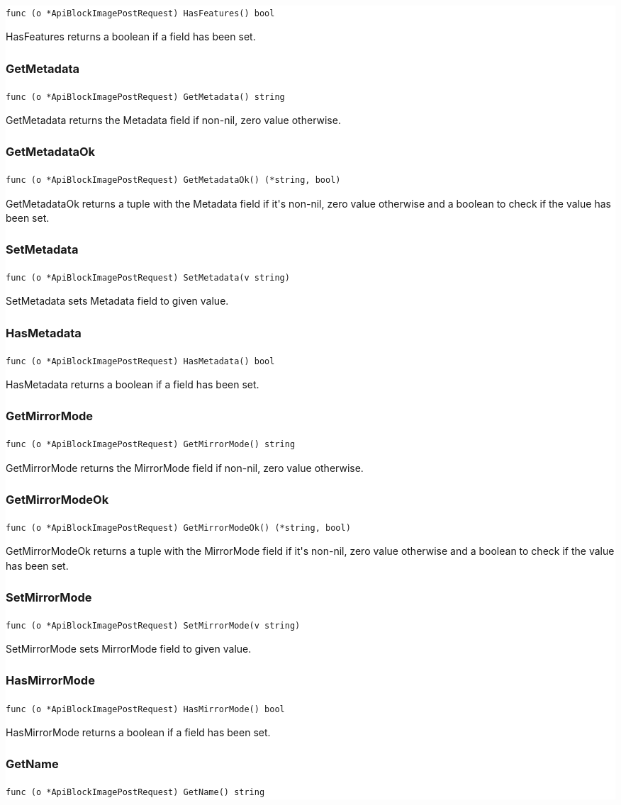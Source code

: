 `func (o *ApiBlockImagePostRequest) HasFeatures() bool`

HasFeatures returns a boolean if a field has been set.

### GetMetadata

`func (o *ApiBlockImagePostRequest) GetMetadata() string`

GetMetadata returns the Metadata field if non-nil, zero value otherwise.

### GetMetadataOk

`func (o *ApiBlockImagePostRequest) GetMetadataOk() (*string, bool)`

GetMetadataOk returns a tuple with the Metadata field if it's non-nil, zero value otherwise
and a boolean to check if the value has been set.

### SetMetadata

`func (o *ApiBlockImagePostRequest) SetMetadata(v string)`

SetMetadata sets Metadata field to given value.

### HasMetadata

`func (o *ApiBlockImagePostRequest) HasMetadata() bool`

HasMetadata returns a boolean if a field has been set.

### GetMirrorMode

`func (o *ApiBlockImagePostRequest) GetMirrorMode() string`

GetMirrorMode returns the MirrorMode field if non-nil, zero value otherwise.

### GetMirrorModeOk

`func (o *ApiBlockImagePostRequest) GetMirrorModeOk() (*string, bool)`

GetMirrorModeOk returns a tuple with the MirrorMode field if it's non-nil, zero value otherwise
and a boolean to check if the value has been set.

### SetMirrorMode

`func (o *ApiBlockImagePostRequest) SetMirrorMode(v string)`

SetMirrorMode sets MirrorMode field to given value.

### HasMirrorMode

`func (o *ApiBlockImagePostRequest) HasMirrorMode() bool`

HasMirrorMode returns a boolean if a field has been set.

### GetName

`func (o *ApiBlockImagePostRequest) GetName() string`
